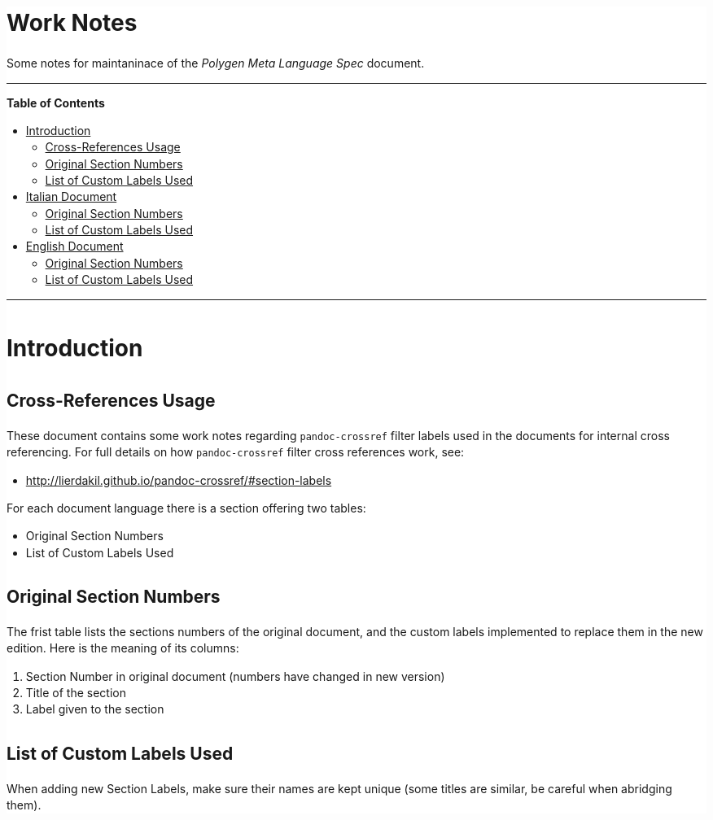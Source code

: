 # Work Notes

Some notes for maintaninace of the _Polygen Meta Language Spec_ document.

-----

**Table of Contents**



- [Introduction](#introduction)
    - [Cross-References Usage](#cross-references-usage)
    - [Original Section Numbers](#original-section-numbers)
    - [List of Custom Labels Used](#list-of-custom-labels-used)
- [Italian Document](#italian-document)
    - [Original Section Numbers](#original-section-numbers-1)
    - [List of Custom Labels Used](#list-of-custom-labels-used-1)
- [English Document](#english-document)
    - [Original Section Numbers](#original-section-numbers-2)
    - [List of Custom Labels Used](#list-of-custom-labels-used-2)



-----

# Introduction

## Cross-References Usage

These document contains some work notes regarding `pandoc-crossref` filter labels used in the documents for internal cross referencing.
For full details on how `pandoc-crossref` filter cross references work, see:

- http://lierdakil.github.io/pandoc-crossref/#section-labels

For each document language there is a section offering two tables:

- Original Section Numbers
- List of Custom Labels Used

## Original Section Numbers

The frist table lists the sections numbers of the original document, and the custom labels implemented to replace them in the new edition.
Here is the meaning of its columns:

1. Section Number in original document (numbers have changed in new version)
2. Title of the section
3. Label given to the section

## List of Custom Labels Used

When adding new Section Labels, make sure their names are kept unique (some titles are similar, be careful when abridging them).
